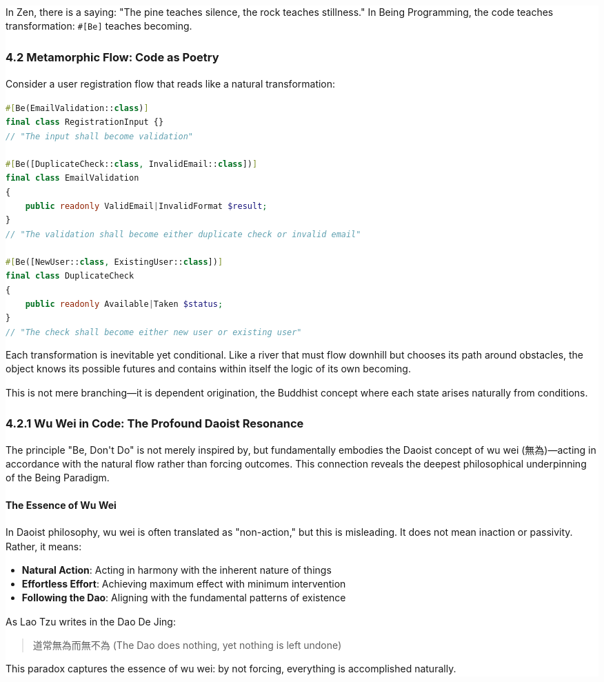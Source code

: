 In Zen, there is a saying: "The pine teaches silence, the rock teaches stillness." In Being Programming, the code teaches transformation: `#[Be]` teaches becoming.

### 4.2 Metamorphic Flow: Code as Poetry

Consider a user registration flow that reads like a natural transformation:

```php
#[Be(EmailValidation::class)]
final class RegistrationInput {}
// "The input shall become validation"

#[Be([DuplicateCheck::class, InvalidEmail::class])]
final class EmailValidation 
{
    public readonly ValidEmail|InvalidFormat $result;
}
// "The validation shall become either duplicate check or invalid email"

#[Be([NewUser::class, ExistingUser::class])]
final class DuplicateCheck
{
    public readonly Available|Taken $status;
}
// "The check shall become either new user or existing user"
```

Each transformation is inevitable yet conditional. Like a river that must flow downhill but chooses its path around obstacles, the object knows its possible futures and contains within itself the logic of its own becoming.

This is not mere branching—it is dependent origination, the Buddhist concept where each state arises naturally from conditions.

### 4.2.1 Wu Wei in Code: The Profound Daoist Resonance

The principle "Be, Don't Do" is not merely inspired by, but fundamentally embodies the Daoist concept of wu wei (無為)—acting in accordance with the natural flow rather than forcing outcomes. This connection reveals the deepest philosophical underpinning of the Being Paradigm.

#### The Essence of Wu Wei

In Daoist philosophy, wu wei is often translated as "non-action," but this is misleading. It does not mean inaction or passivity. Rather, it means:

- **Natural Action**: Acting in harmony with the inherent nature of things
- **Effortless Effort**: Achieving maximum effect with minimum intervention
- **Following the Dao**: Aligning with the fundamental patterns of existence

As Lao Tzu writes in the Dao De Jing:

> 道常無為而無不為
> (The Dao does nothing, yet nothing is left undone)

This paradox captures the essence of wu wei: by not forcing, everything is accomplished naturally.
